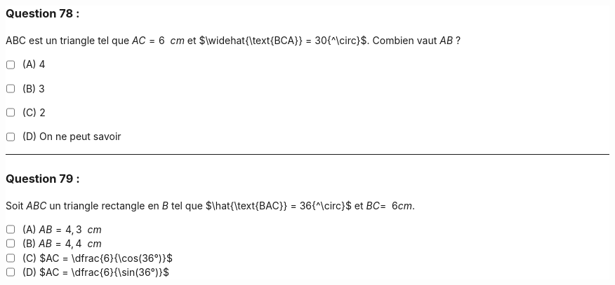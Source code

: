 ### Question 78 : 
ABC est un triangle tel que $AC = 6~~cm$ et    $\widehat{\text{BCA}} = 30{^\circ}$. 
Combien vaut $AB$ ?


- [ ] (A)  $4$
- [ ] (B)  $3$
- [ ] (C)  $2$
- [ ] (D)  On ne peut savoir



---
### Question 79 :
Soit $ABC$ un triangle rectangle en $B$ tel que $\hat{\text{BAC}} = 36{^\circ}$ et $BC = ~~6cm$.


- [ ] (A)  $AB = 4,3~~cm$
- [ ] (B)  $AB = 4,4~~cm$
- [ ] (C)  $AC = \dfrac{6}{\cos(36°)}$
- [ ] (D)  $AC = \dfrac{6}{\sin(36°)}$
